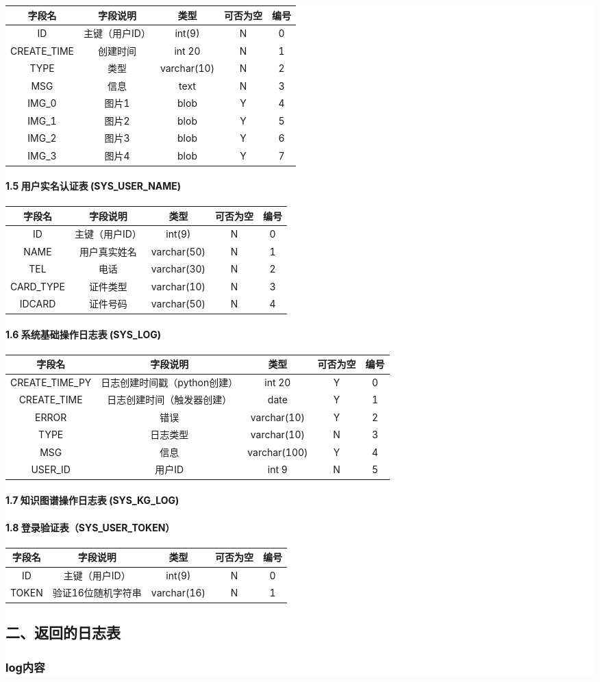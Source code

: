| 字段名 | 字段说明 | 类型 | 可否为空 |编号
|:-----:|:-----:|:-----:|:-----:|:-----:|
| ID | 主键（用户ID） | int(9) | N |0
| CREATE_TIME | 创建时间 | int 20 | N |1
| TYPE | 类型 | varchar(10) | N |2
| MSG | 信息 | text | N |3
| IMG_0 | 图片1 | blob | Y |4
| IMG_1 | 图片2 | blob | Y |5
| IMG_2 | 图片3 | blob | Y |6
| IMG_3 | 图片4 | blob | Y |7
#### 1.5 用户实名认证表 (SYS_USER_NAME)
| 字段名 | 字段说明 | 类型 | 可否为空 |编号
|:-----:|:-----:|:-----:|:-----:|:-----:|
| ID | 主键（用户ID） | int(9) | N |0
| NAME | 用户真实姓名 | varchar(50) | N |1
| TEL | 电话 | varchar(30) | N |2
| CARD_TYPE | 证件类型 | varchar(10) | N |3
| IDCARD | 证件号码 | varchar(50) | N |4
#### 1.6 系统基础操作日志表 (SYS_LOG)
| 字段名 | 字段说明 | 类型 | 可否为空 |编号
|:-----:|:-----:|:-----:|:-----:|:-----:|
| CREATE_TIME_PY | 日志创建时间戳（python创建） | int 20 | Y |0
| CREATE_TIME | 日志创建时间（触发器创建） | date | Y |1
| ERROR | 错误 | varchar(10) | Y |2
| TYPE | 日志类型 | varchar(10) | N |3
| MSG | 信息 | varchar(100) | Y |4
| USER_ID | 用户ID | int 9 | N |5
#### 1.7 知识图谱操作日志表 (SYS_KG_LOG)
#### 1.8 登录验证表（SYS_USER_TOKEN）
| 字段名 | 字段说明 | 类型 | 可否为空 |编号
|:-----:|:-----:|:-----:|:-----:|:-----:|
| ID | 主键（用户ID） | int(9) | N |0
|TOKEN|验证16位随机字符串|varchar(16)|N|1


## 二、返回的日志表
### log内容
